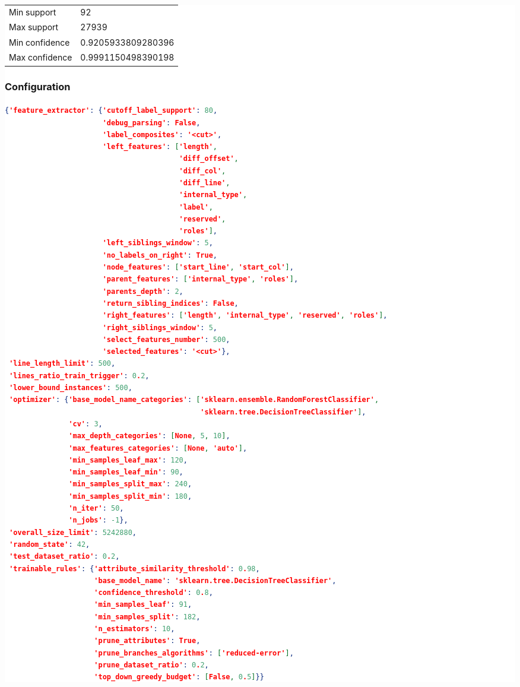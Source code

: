 | | |
|-|-|
|Min support|92|
|Max support|27939|
|Min confidence|0.9205933809280396|
|Max confidence|0.9991150498390198|

### Configuration

```json
{'feature_extractor': {'cutoff_label_support': 80,
                       'debug_parsing': False,
                       'label_composites': '<cut>',
                       'left_features': ['length',
                                         'diff_offset',
                                         'diff_col',
                                         'diff_line',
                                         'internal_type',
                                         'label',
                                         'reserved',
                                         'roles'],
                       'left_siblings_window': 5,
                       'no_labels_on_right': True,
                       'node_features': ['start_line', 'start_col'],
                       'parent_features': ['internal_type', 'roles'],
                       'parents_depth': 2,
                       'return_sibling_indices': False,
                       'right_features': ['length', 'internal_type', 'reserved', 'roles'],
                       'right_siblings_window': 5,
                       'select_features_number': 500,
                       'selected_features': '<cut>'},
 'line_length_limit': 500,
 'lines_ratio_train_trigger': 0.2,
 'lower_bound_instances': 500,
 'optimizer': {'base_model_name_categories': ['sklearn.ensemble.RandomForestClassifier',
                                              'sklearn.tree.DecisionTreeClassifier'],
               'cv': 3,
               'max_depth_categories': [None, 5, 10],
               'max_features_categories': [None, 'auto'],
               'min_samples_leaf_max': 120,
               'min_samples_leaf_min': 90,
               'min_samples_split_max': 240,
               'min_samples_split_min': 180,
               'n_iter': 50,
               'n_jobs': -1},
 'overall_size_limit': 5242880,
 'random_state': 42,
 'test_dataset_ratio': 0.2,
 'trainable_rules': {'attribute_similarity_threshold': 0.98,
                     'base_model_name': 'sklearn.tree.DecisionTreeClassifier',
                     'confidence_threshold': 0.8,
                     'min_samples_leaf': 91,
                     'min_samples_split': 182,
                     'n_estimators': 10,
                     'prune_attributes': True,
                     'prune_branches_algorithms': ['reduced-error'],
                     'prune_dataset_ratio': 0.2,
                     'top_down_greedy_budget': [False, 0.5]}}
```

